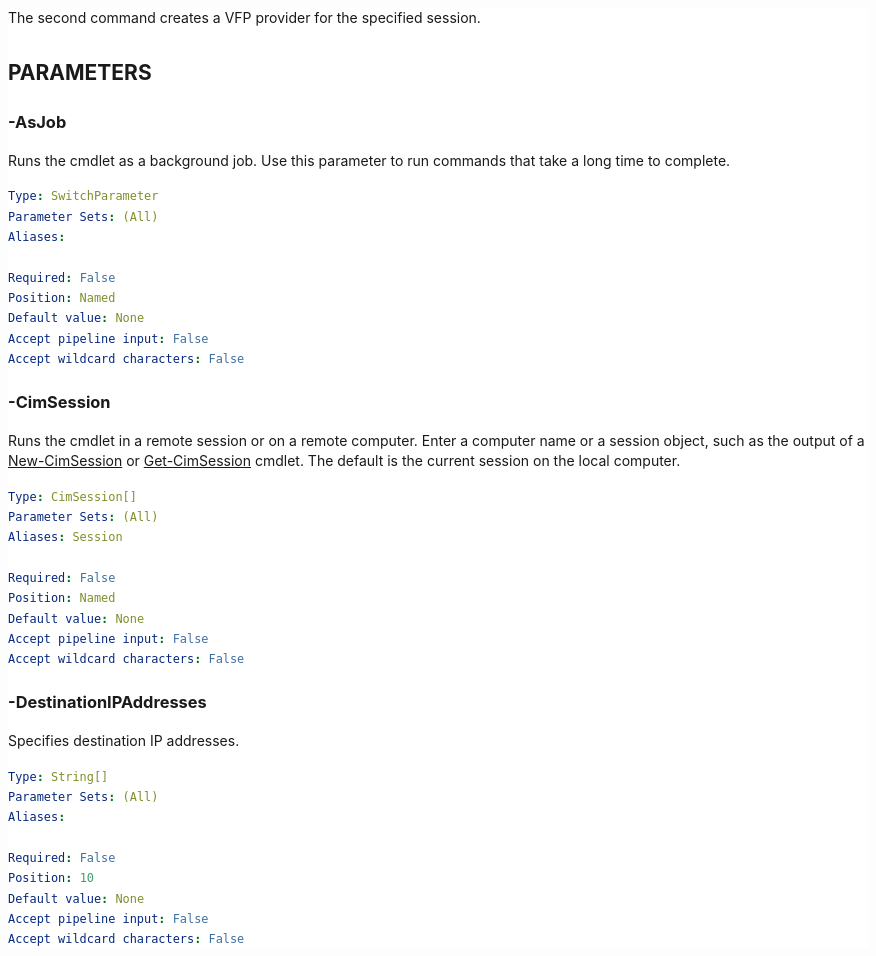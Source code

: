 The second command creates a VFP provider for the specified session.

## PARAMETERS

### -AsJob
Runs the cmdlet as a background job. Use this parameter to run commands that take a long time to complete.

```yaml
Type: SwitchParameter
Parameter Sets: (All)
Aliases:

Required: False
Position: Named
Default value: None
Accept pipeline input: False
Accept wildcard characters: False
```

### -CimSession
Runs the cmdlet in a remote session or on a remote computer.
Enter a computer name or a session object, such as the output of a [New-CimSession](https://go.microsoft.com/fwlink/p/?LinkId=227967) or [Get-CimSession](https://go.microsoft.com/fwlink/p/?LinkId=227966) cmdlet.
The default is the current session on the local computer.

```yaml
Type: CimSession[]
Parameter Sets: (All)
Aliases: Session

Required: False
Position: Named
Default value: None
Accept pipeline input: False
Accept wildcard characters: False
```

### -DestinationIPAddresses
Specifies destination IP addresses.

```yaml
Type: String[]
Parameter Sets: (All)
Aliases:

Required: False
Position: 10
Default value: None
Accept pipeline input: False
Accept wildcard characters: False
```
